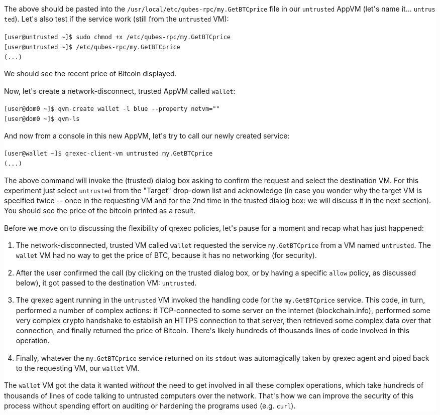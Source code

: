 The above should be pasted into the `/usr/local/etc/qubes-rpc/my.GetBTCprice`
file in our `untrusted` AppVM (let's name it... `untrusted`). Let's also test if
the service work (still from the `untrusted` VM):

```
[user@untrusted ~]$ sudo chmod +x /etc/qubes-rpc/my.GetBTCprice
[user@untrusted ~]$ /etc/qubes-rpc/my.GetBTCprice
(...)
```

We should see the recent price of Bitcoin displayed.

Now, let's create a network-disconnect, trusted AppVM called `wallet`:

```
[user@dom0 ~]$ qvm-create wallet -l blue --property netvm=""
[user@dom0 ~]$ qvm-ls
```

And now from a console in this new AppVM, let's try to call our newly created
service:

```
[user@wallet ~]$ qrexec-client-vm untrusted my.GetBTCprice
(...)
```

The above command will invoke the (trusted) dialog box asking to confirm the
request and select the destination VM. For this experiment just select
`untrusted` from the "Target" drop-down list and acknowledge (in case you wonder
why the target VM is specified twice -- once in the requesting VM and for the
2nd time in the trusted dialog box: we will discuss it in the next section). You
should see the price of the bitcoin printed as a result.

Before we move on to discussing the flexibility of qrexec policies, let's pause
for a moment and recap what has just happened:

1. The network-disconnected, trusted VM called `wallet` requested the service
   `my.GetBTCprice` from a VM named `untrusted`. The `wallet` VM had no way to
   get the price of BTC, because it has no networking (for security).

2. After the user confirmed the call (by clicking on the trusted
   dialog box, or by having a specific `allow` policy, as discussed below), it
   got passed to the destination VM: `untrusted`.

3. The qrexec agent running in the `untrusted` VM invoked the handling
   code for the `my.GetBTCprice` service. This code, in turn, performed a number
   of complex actions: it TCP-connected to some server on the internet
   (blockchain.info), performed some very complex crypto handshake to establish
   an HTTPS connection to that server, then retrieved some complex data over
   that connection, and finally returned the price of Bitcoin. There's
   likely hundreds of thousands lines of code involved in this operation.

4. Finally, whatever the `my.GetBTCprice` service returned on its `stdout` was
   automagically taken by qrexec agent and piped back to the requesting VM, our
   `wallet` VM.
   
The `wallet` VM got the data it wanted _without_ the need to get involved in
all these complex operations, which take hundreds of thousands of lines of code
talking to untrusted computers over the network.  That's how we can improve the
security of this process without spending effort on auditing or hardening
the programs used (e.g. `curl`).


[DispVMs_intro_post]: https://blog.invisiblethings.org/2010/06/01/disposable-vms.html
[AdminAPI_post]: https://www.qubes-os.org/news/2017/06/27/qubes-admin-api/
[AdminAPI_table]: https://www.qubes-os.org/doc/admin-api/
[properties_doc]: https://dev.qubes-os.org/projects/core-admin/en/latest/qubes.html#properties
[core_extensions]: https://dev.qubes-os.org/projects/core-admin/en/latest/qubes-ext.html
[policy_syntax]: https://dev.qubes-os.org/projects/core-admin/en/latest/qubes-policy.html
[compromise_recovery]: https://www.qubes-os.org/news/2017/04/26/qubes-compromise-recovery/